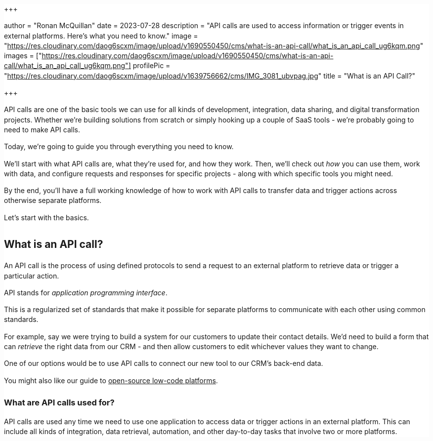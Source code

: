 +++

author = "Ronan McQuillan"
date = 2023-07-28
description = "API calls are used to access information or trigger events in external platforms. Here’s what you need to know."
image = "https://res.cloudinary.com/daog6scxm/image/upload/v1690550450/cms/what-is-an-api-call/what_is_an_api_call_ug6kqm.png"
images = ["https://res.cloudinary.com/daog6scxm/image/upload/v1690550450/cms/what-is-an-api-call/what_is_an_api_call_ug6kqm.png"]
profilePic = "https://res.cloudinary.com/daog6scxm/image/upload/v1639756662/cms/IMG_3081_ubvpag.jpg"
title = "What is an API Call?"

+++



API calls are one of the basic tools we can use for all kinds of development, integration, data sharing, and digital transformation projects. Whether we’re building solutions from scratch or simply hooking up a couple of SaaS tools - we’re probably going to need to make API calls.

Today, we’re going to guide you through everything you need to know.

We’ll start with what API calls are, what they’re used for, and how they work. Then, we’ll check out *how* you can use them, work with data, and configure requests and responses for specific projects - along with which specific tools you might need.

By the end, you’ll have a full working knowledge of how to work with API calls to transfer data and trigger actions across otherwise separate platforms.

Let’s start with the basics.

## What is an API call?

An API call is the process of using defined protocols to send a request to an external platform to retrieve data or trigger a particular action. 

API stands for *application programming interface*.

This is a regularized set of standards that make it possible for separate platforms to communicate with each other using common standards.

For example, say we were trying to build a system for our customers to update their contact details. We’d need to build a form that can *retrieve* the right data from our CRM - and then allow customers to edit whichever values they want to change.

One of our options would be to use API calls to connect our new tool to our CRM’s back-end data.

You might also like our guide to [open-source low-code platforms](https://budibase.com/blog/open-source-low-code-platforms/).

### What are API calls used for?

API calls are used any time we need to use one application to access data or trigger actions in an external platform. This can include all kinds of integration, data retrieval, automation, and other day-to-day tasks that involve two or more platforms.
